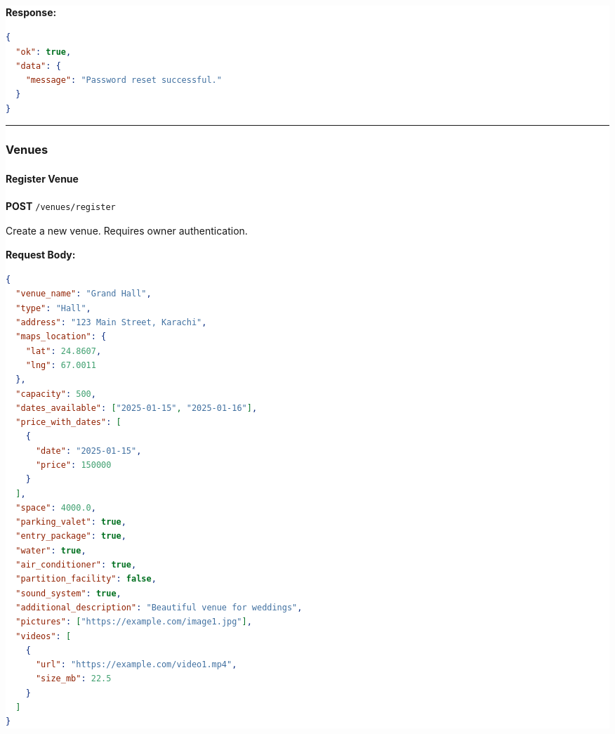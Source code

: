 **Response:**
```json
{
  "ok": true,
  "data": {
    "message": "Password reset successful."
  }
}
```

---

### Venues

#### Register Venue
**POST** `/venues/register`

Create a new venue. Requires owner authentication.

**Request Body:**
```json
{
  "venue_name": "Grand Hall",
  "type": "Hall",
  "address": "123 Main Street, Karachi",
  "maps_location": {
    "lat": 24.8607,
    "lng": 67.0011
  },
  "capacity": 500,
  "dates_available": ["2025-01-15", "2025-01-16"],
  "price_with_dates": [
    {
      "date": "2025-01-15",
      "price": 150000
    }
  ],
  "space": 4000.0,
  "parking_valet": true,
  "entry_package": true,
  "water": true,
  "air_conditioner": true,
  "partition_facility": false,
  "sound_system": true,
  "additional_description": "Beautiful venue for weddings",
  "pictures": ["https://example.com/image1.jpg"],
  "videos": [
    {
      "url": "https://example.com/video1.mp4",
      "size_mb": 22.5
    }
  ]
}
```
